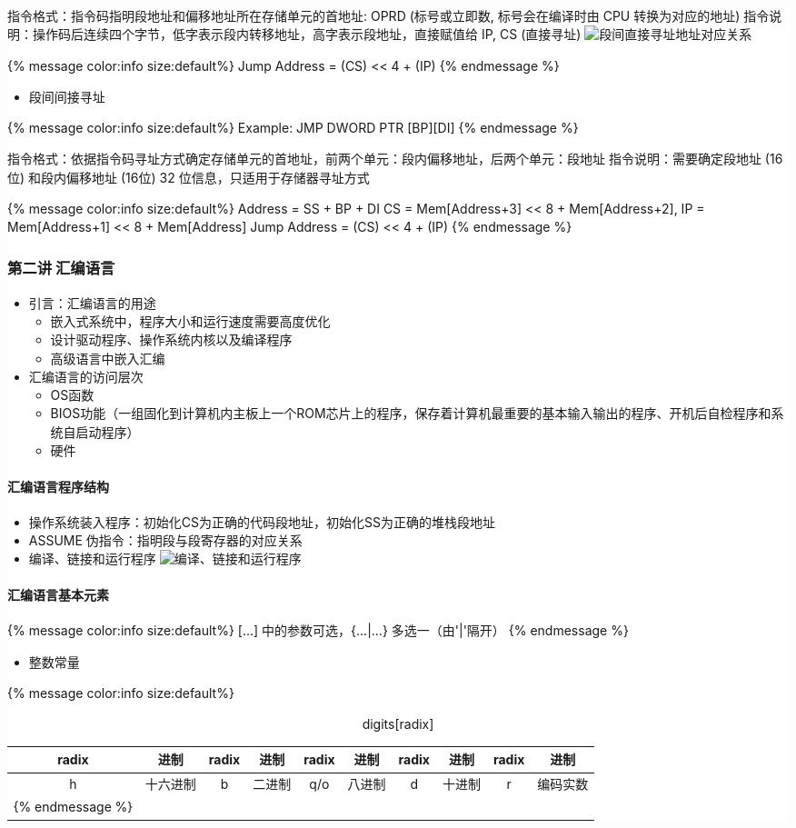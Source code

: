 指令格式：指令码指明段地址和偏移地址所在存储单元的首地址: OPRD (标号或立即数, 标号会在编译时由 CPU 转换为对应的地址)
指令说明：操作码后连续四个字节，低字表示段内转移地址，高字表示段地址，直接赋值给 IP, CS (直接寻址)
<img src="https://cdn.jsdelivr.net/gh/LZHMS/picx-images-hosting@master/EBlog/Courses/image.4ghvu9vmlh40.png" alt="段间直接寻址地址对应关系" width="70%"/>

{% message color:info size:default%}
Jump Address = (CS) << 4 + (IP)
{% endmessage %}

+ 段间间接寻址

{% message color:info size:default%}
Example: JMP DWORD PTR [BP][DI]
{% endmessage %}

指令格式：依据指令码寻址方式确定存储单元的首地址，前两个单元：段内偏移地址，后两个单元：段地址
指令说明：需要确定段地址 ($16$位) 和段内偏移地址 ($16$位) $32$ 位信息，只适用于存储器寻址方式

{% message color:info size:default%}
Address = SS + BP + DI
CS = Mem[Address+3] << 8 + Mem[Address+2], IP = Mem[Address+1] << 8 + Mem[Address]
Jump Address = (CS) << 4 + (IP)
{% endmessage %}

### 第二讲 汇编语言

+ 引言：汇编语言的用途
  + 嵌入式系统中，程序大小和运行速度需要高度优化
  + 设计驱动程序、操作系统内核以及编译程序
  + 高级语言中嵌入汇编
+ 汇编语言的访问层次
  + OS函数
  + BIOS功能（一组固化到计算机内主板上一个ROM芯片上的程序，保存着计算机最重要的基本输入输出的程序、开机后自检程序和系统自启动程序）
  + 硬件

#### 汇编语言程序结构

+ 操作系统装入程序：初始化CS为正确的代码段地址，初始化SS为正确的堆栈段地址
+ ASSUME 伪指令：指明段与段寄存器的对应关系
+ 编译、链接和运行程序
  <img src="https://cdn.jsdelivr.net/gh/LZHMS/picx-images-hosting@master/EBlog/Courses/图片1.5hmc3yy94mk0.webp" alt="编译、链接和运行程序" width="70%;" />

#### 汇编语言基本元素

{% message color:info size:default%}
[...] 中的参数可选，{...|...} 多选一（由'|'隔开）
{% endmessage %}

+ 整数常量

{% message color:info size:default%}

<center>digits[radix]</center>

|      radix      |   进制   | radix |  进制  | radix |  进制  | radix |  进制  | radix |   进制   |
| :--------------: | :------: | :---: | :----: | :---: | :----: | :---: | :----: | :---: | :------: |
|        h        | 十六进制 |   b   | 二进制 |  q/o  | 八进制 |   d   | 十进制 |   r   | 编码实数 |
| {% endmessage %}
